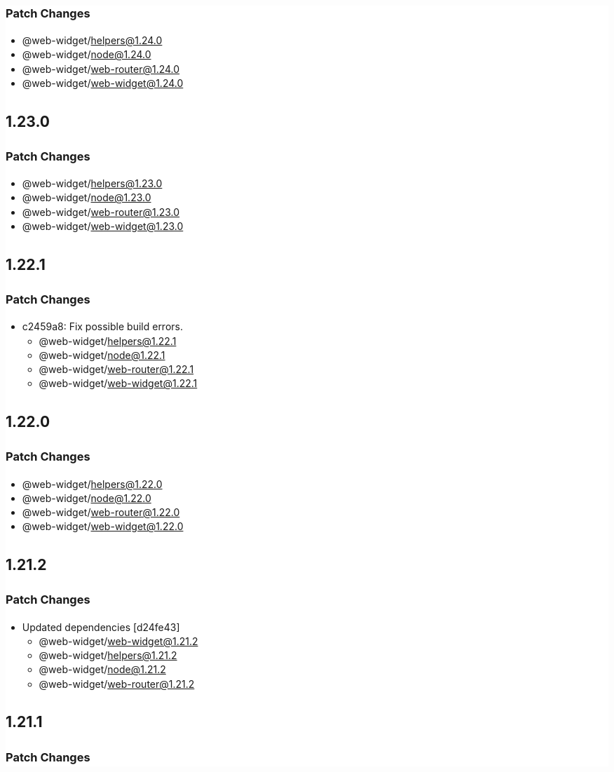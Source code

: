 ### Patch Changes

- @web-widget/helpers@1.24.0
- @web-widget/node@1.24.0
- @web-widget/web-router@1.24.0
- @web-widget/web-widget@1.24.0

## 1.23.0

### Patch Changes

- @web-widget/helpers@1.23.0
- @web-widget/node@1.23.0
- @web-widget/web-router@1.23.0
- @web-widget/web-widget@1.23.0

## 1.22.1

### Patch Changes

- c2459a8: Fix possible build errors.
  - @web-widget/helpers@1.22.1
  - @web-widget/node@1.22.1
  - @web-widget/web-router@1.22.1
  - @web-widget/web-widget@1.22.1

## 1.22.0

### Patch Changes

- @web-widget/helpers@1.22.0
- @web-widget/node@1.22.0
- @web-widget/web-router@1.22.0
- @web-widget/web-widget@1.22.0

## 1.21.2

### Patch Changes

- Updated dependencies [d24fe43]
  - @web-widget/web-widget@1.21.2
  - @web-widget/helpers@1.21.2
  - @web-widget/node@1.21.2
  - @web-widget/web-router@1.21.2

## 1.21.1

### Patch Changes
